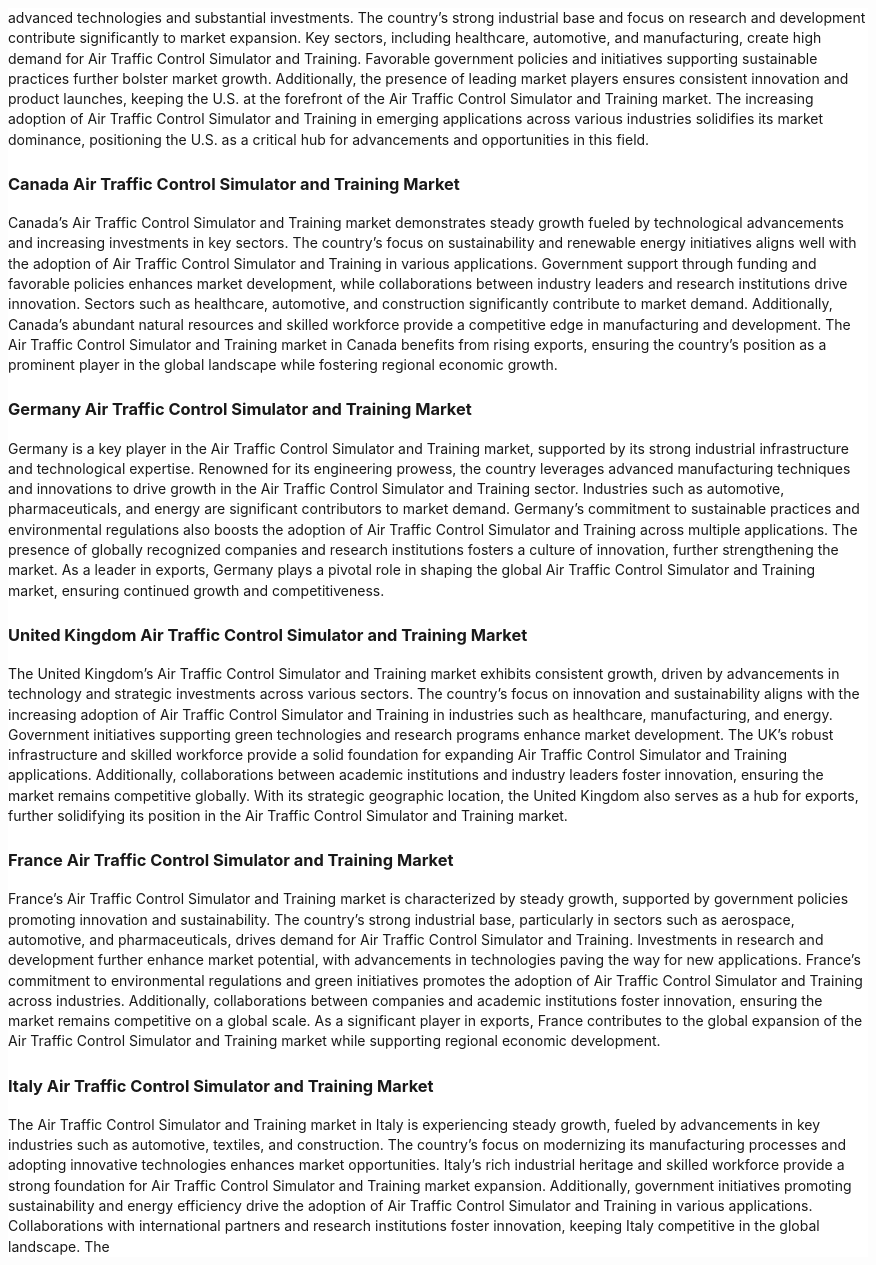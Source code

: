 advanced technologies and substantial investments. The country&rsquo;s strong industrial base and focus on research and development contribute significantly to market expansion. Key sectors, including healthcare, automotive, and manufacturing, create high demand for Air Traffic Control Simulator and Training. Favorable government policies and initiatives supporting sustainable practices further bolster market growth. Additionally, the presence of leading market players ensures consistent innovation and product launches, keeping the U.S. at the forefront of the Air Traffic Control Simulator and Training market. The increasing adoption of Air Traffic Control Simulator and Training in emerging applications across various industries solidifies its market dominance, positioning the U.S. as a critical hub for advancements and opportunities in this field.</p><h3>Canada Air Traffic Control Simulator and Training Market</h3><p>Canada&rsquo;s Air Traffic Control Simulator and Training market demonstrates steady growth fueled by technological advancements and increasing investments in key sectors. The country&rsquo;s focus on sustainability and renewable energy initiatives aligns well with the adoption of Air Traffic Control Simulator and Training in various applications. Government support through funding and favorable policies enhances market development, while collaborations between industry leaders and research institutions drive innovation. Sectors such as healthcare, automotive, and construction significantly contribute to market demand. Additionally, Canada&rsquo;s abundant natural resources and skilled workforce provide a competitive edge in manufacturing and development. The Air Traffic Control Simulator and Training market in Canada benefits from rising exports, ensuring the country&rsquo;s position as a prominent player in the global landscape while fostering regional economic growth.</p><h3>Germany Air Traffic Control Simulator and Training Market</h3><p>Germany is a key player in the Air Traffic Control Simulator and Training market, supported by its strong industrial infrastructure and technological expertise. Renowned for its engineering prowess, the country leverages advanced manufacturing techniques and innovations to drive growth in the Air Traffic Control Simulator and Training sector. Industries such as automotive, pharmaceuticals, and energy are significant contributors to market demand. Germany&rsquo;s commitment to sustainable practices and environmental regulations also boosts the adoption of Air Traffic Control Simulator and Training across multiple applications. The presence of globally recognized companies and research institutions fosters a culture of innovation, further strengthening the market. As a leader in exports, Germany plays a pivotal role in shaping the global Air Traffic Control Simulator and Training market, ensuring continued growth and competitiveness.</p><h3>United Kingdom Air Traffic Control Simulator and Training Market</h3><p>The United Kingdom&rsquo;s Air Traffic Control Simulator and Training market exhibits consistent growth, driven by advancements in technology and strategic investments across various sectors. The country&rsquo;s focus on innovation and sustainability aligns with the increasing adoption of Air Traffic Control Simulator and Training in industries such as healthcare, manufacturing, and energy. Government initiatives supporting green technologies and research programs enhance market development. The UK&rsquo;s robust infrastructure and skilled workforce provide a solid foundation for expanding Air Traffic Control Simulator and Training applications. Additionally, collaborations between academic institutions and industry leaders foster innovation, ensuring the market remains competitive globally. With its strategic geographic location, the United Kingdom also serves as a hub for exports, further solidifying its position in the Air Traffic Control Simulator and Training market.</p><h3>France Air Traffic Control Simulator and Training Market</h3><p>France&rsquo;s Air Traffic Control Simulator and Training market is characterized by steady growth, supported by government policies promoting innovation and sustainability. The country&rsquo;s strong industrial base, particularly in sectors such as aerospace, automotive, and pharmaceuticals, drives demand for Air Traffic Control Simulator and Training. Investments in research and development further enhance market potential, with advancements in technologies paving the way for new applications. France&rsquo;s commitment to environmental regulations and green initiatives promotes the adoption of Air Traffic Control Simulator and Training across industries. Additionally, collaborations between companies and academic institutions foster innovation, ensuring the market remains competitive on a global scale. As a significant player in exports, France contributes to the global expansion of the Air Traffic Control Simulator and Training market while supporting regional economic development.</p><h3>Italy Air Traffic Control Simulator and Training Market</h3><p>The Air Traffic Control Simulator and Training market in Italy is experiencing steady growth, fueled by advancements in key industries such as automotive, textiles, and construction. The country&rsquo;s focus on modernizing its manufacturing processes and adopting innovative technologies enhances market opportunities. Italy&rsquo;s rich industrial heritage and skilled workforce provide a strong foundation for Air Traffic Control Simulator and Training market expansion. Additionally, government initiatives promoting sustainability and energy efficiency drive the adoption of Air Traffic Control Simulator and Training in various applications. Collaborations with international partners and research institutions foster innovation, keeping Italy competitive in the global landscape. The